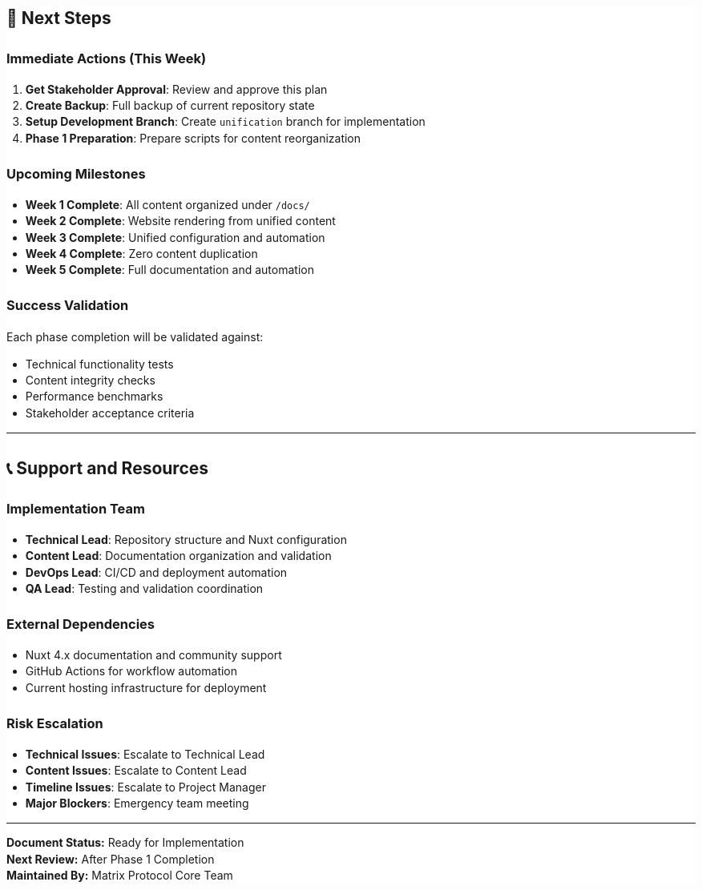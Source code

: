 ## 🎯 Next Steps

### Immediate Actions (This Week)
1. **Get Stakeholder Approval**: Review and approve this plan
2. **Create Backup**: Full backup of current repository state
3. **Setup Development Branch**: Create `unification` branch for implementation
4. **Phase 1 Preparation**: Prepare scripts for content reorganization

### Upcoming Milestones
- **Week 1 Complete**: All content organized under `/docs/`
- **Week 2 Complete**: Website rendering from unified content
- **Week 3 Complete**: Unified configuration and automation
- **Week 4 Complete**: Zero content duplication
- **Week 5 Complete**: Full documentation and automation

### Success Validation
Each phase completion will be validated against:
- Technical functionality tests
- Content integrity checks
- Performance benchmarks
- Stakeholder acceptance criteria

---

## 📞 Support and Resources

### Implementation Team
- **Technical Lead**: Repository structure and Nuxt configuration
- **Content Lead**: Documentation organization and validation
- **DevOps Lead**: CI/CD and deployment automation
- **QA Lead**: Testing and validation coordination

### External Dependencies
- Nuxt 4.x documentation and community support
- GitHub Actions for workflow automation
- Current hosting infrastructure for deployment

### Risk Escalation
- **Technical Issues**: Escalate to Technical Lead
- **Content Issues**: Escalate to Content Lead
- **Timeline Issues**: Escalate to Project Manager
- **Major Blockers**: Emergency team meeting

---

**Document Status:** Ready for Implementation  
**Next Review:** After Phase 1 Completion  
**Maintained By:** Matrix Protocol Core Team